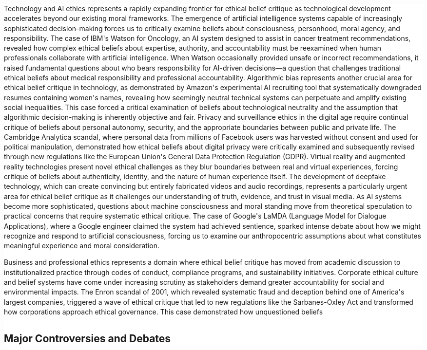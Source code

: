 Technology and AI ethics represents a rapidly expanding frontier for ethical belief critique as technological development accelerates beyond our existing moral frameworks. The emergence of artificial intelligence systems capable of increasingly sophisticated decision-making forces us to critically examine beliefs about consciousness, personhood, moral agency, and responsibility. The case of IBM's Watson for Oncology, an AI system designed to assist in cancer treatment recommendations, revealed how complex ethical beliefs about expertise, authority, and accountability must be reexamined when human professionals collaborate with artificial intelligence. When Watson occasionally provided unsafe or incorrect recommendations, it raised fundamental questions about who bears responsibility for AI-driven decisions—a question that challenges traditional ethical beliefs about medical responsibility and professional accountability. Algorithmic bias represents another crucial area for ethical belief critique in technology, as demonstrated by Amazon's experimental AI recruiting tool that systematically downgraded resumes containing women's names, revealing how seemingly neutral technical systems can perpetuate and amplify existing social inequalities. This case forced a critical examination of beliefs about technological neutrality and the assumption that algorithmic decision-making is inherently objective and fair. Privacy and surveillance ethics in the digital age require continual critique of beliefs about personal autonomy, security, and the appropriate boundaries between public and private life. The Cambridge Analytica scandal, where personal data from millions of Facebook users was harvested without consent and used for political manipulation, demonstrated how ethical beliefs about digital privacy were critically examined and subsequently revised through new regulations like the European Union's General Data Protection Regulation (GDPR). Virtual reality and augmented reality technologies present novel ethical challenges as they blur boundaries between real and virtual experiences, forcing critique of beliefs about authenticity, identity, and the nature of human experience itself. The development of deepfake technology, which can create convincing but entirely fabricated videos and audio recordings, represents a particularly urgent area for ethical belief critique as it challenges our understanding of truth, evidence, and trust in visual media. As AI systems become more sophisticated, questions about machine consciousness and moral standing move from theoretical speculation to practical concerns that require systematic ethical critique. The case of Google's LaMDA (Language Model for Dialogue Applications), where a Google engineer claimed the system had achieved sentience, sparked intense debate about how we might recognize and respond to artificial consciousness, forcing us to examine our anthropocentric assumptions about what constitutes meaningful experience and moral consideration.

Business and professional ethics represents a domain where ethical belief critique has moved from academic discussion to institutionalized practice through codes of conduct, compliance programs, and sustainability initiatives. Corporate ethical culture and belief systems have come under increasing scrutiny as stakeholders demand greater accountability for social and environmental impacts. The Enron scandal of 2001, which revealed systematic fraud and deception behind one of America's largest companies, triggered a wave of ethical critique that led to new regulations like the Sarbanes-Oxley Act and transformed how corporations approach ethical governance. This case demonstrated how unquestioned beliefs

## Major Controversies and Debates
